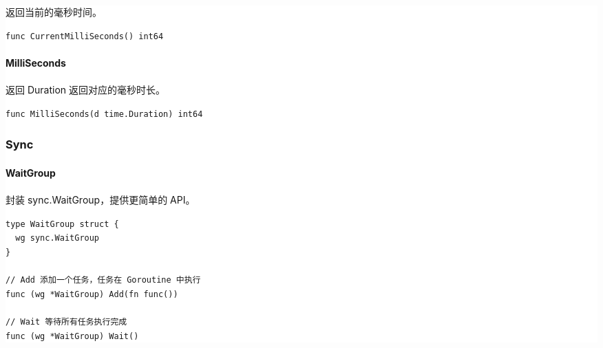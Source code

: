 返回当前的毫秒时间。

    func CurrentMilliSeconds() int64

#### MilliSeconds

返回 Duration 返回对应的毫秒时长。

    func MilliSeconds(d time.Duration) int64 

### Sync

#### WaitGroup

封装 sync.WaitGroup，提供更简单的 API。

    type WaitGroup struct {
      wg sync.WaitGroup
    }
    
    // Add 添加一个任务，任务在 Goroutine 中执行
    func (wg *WaitGroup) Add(fn func()) 
    
    // Wait 等待所有任务执行完成
    func (wg *WaitGroup) Wait() 